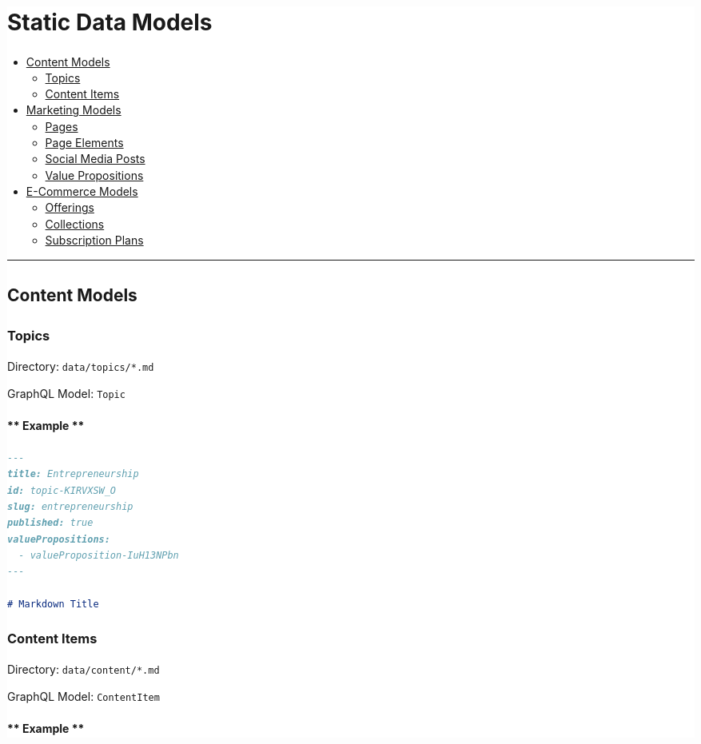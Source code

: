 # Static Data Models

- [Content Models](#content-models)
    - [Topics](#topics)     
    - [Content Items](#contentItems)    
- [Marketing Models](#marketing-models)
    - [Pages](#pages) 
    - [Page Elements](#page-Elements) 
    - [Social Media Posts](#social-media-posts) 
    - [Value Propositions](#value-propositions)    
- [E-Commerce Models](#e-commerce-models)
    - [Offerings](#offerings)
    - [Collections](#collections)    
    - [Subscription Plans](#subscription-plans)

<hr>

## Content Models

### Topics

Directory: `data/topics/*.md`

GraphQL Model: `Topic`



#### ** Example **

```markdown
---
title: Entrepreneurship
id: topic-KIRVXSW_O
slug: entrepreneurship
published: true
valuePropositions:
  - valueProposition-IuH13NPbn
---

# Markdown Title


```



### Content Items

Directory: `data/content/*.md`

GraphQL Model: `ContentItem`



#### ** Example **
